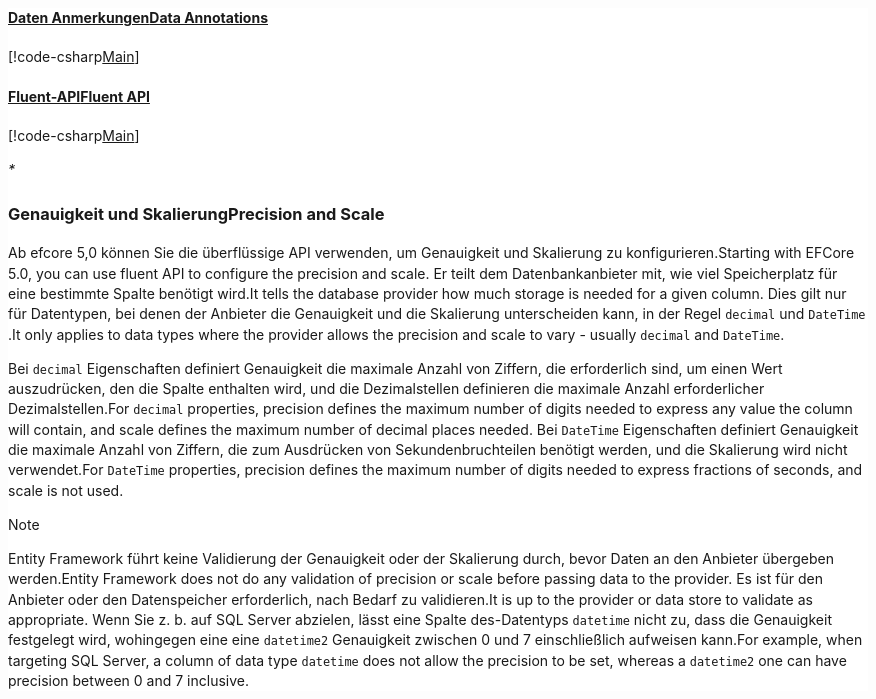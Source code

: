 #### <a name="data-annotations"></a>[<span data-ttu-id="4e1e0-132">Daten Anmerkungen</span><span class="sxs-lookup"><span data-stu-id="4e1e0-132">Data Annotations</span></span>](#tab/data-annotations)

[!code-csharp[Main](../../../samples/core/Modeling/DataAnnotations/MaxLength.cs?name=MaxLength&highlight=4)]

#### <a name="fluent-api"></a>[<span data-ttu-id="4e1e0-133">Fluent-API</span><span class="sxs-lookup"><span data-stu-id="4e1e0-133">Fluent API</span></span>](#tab/fluent-api)

[!code-csharp[Main](../../../samples/core/Modeling/FluentAPI/MaxLength.cs?name=MaxLength&highlight=3-5)]

_*_

### <a name="precision-and-scale"></a><span data-ttu-id="4e1e0-134">Genauigkeit und Skalierung</span><span class="sxs-lookup"><span data-stu-id="4e1e0-134">Precision and Scale</span></span>

<span data-ttu-id="4e1e0-135">Ab efcore 5,0 können Sie die überflüssige API verwenden, um Genauigkeit und Skalierung zu konfigurieren.</span><span class="sxs-lookup"><span data-stu-id="4e1e0-135">Starting with EFCore 5.0, you can use fluent API to configure the precision and scale.</span></span> <span data-ttu-id="4e1e0-136">Er teilt dem Datenbankanbieter mit, wie viel Speicherplatz für eine bestimmte Spalte benötigt wird.</span><span class="sxs-lookup"><span data-stu-id="4e1e0-136">It tells the database provider how much storage is needed for a given column.</span></span> <span data-ttu-id="4e1e0-137">Dies gilt nur für Datentypen, bei denen der Anbieter die Genauigkeit und die Skalierung unterscheiden kann, in der Regel `decimal` und `DateTime` .</span><span class="sxs-lookup"><span data-stu-id="4e1e0-137">It only applies to data types where the provider allows the precision and scale to vary - usually `decimal` and `DateTime`.</span></span>

<span data-ttu-id="4e1e0-138">Bei `decimal` Eigenschaften definiert Genauigkeit die maximale Anzahl von Ziffern, die erforderlich sind, um einen Wert auszudrücken, den die Spalte enthalten wird, und die Dezimalstellen definieren die maximale Anzahl erforderlicher Dezimalstellen.</span><span class="sxs-lookup"><span data-stu-id="4e1e0-138">For `decimal` properties, precision defines the maximum number of digits needed to express any value the column will contain, and scale defines the maximum number of decimal places needed.</span></span> <span data-ttu-id="4e1e0-139">Bei `DateTime` Eigenschaften definiert Genauigkeit die maximale Anzahl von Ziffern, die zum Ausdrücken von Sekundenbruchteilen benötigt werden, und die Skalierung wird nicht verwendet.</span><span class="sxs-lookup"><span data-stu-id="4e1e0-139">For `DateTime` properties, precision defines the maximum number of digits needed to express fractions of seconds, and scale is not used.</span></span>

> [!NOTE]
> <span data-ttu-id="4e1e0-140">Entity Framework führt keine Validierung der Genauigkeit oder der Skalierung durch, bevor Daten an den Anbieter übergeben werden.</span><span class="sxs-lookup"><span data-stu-id="4e1e0-140">Entity Framework does not do any validation of precision or scale before passing data to the provider.</span></span> <span data-ttu-id="4e1e0-141">Es ist für den Anbieter oder den Datenspeicher erforderlich, nach Bedarf zu validieren.</span><span class="sxs-lookup"><span data-stu-id="4e1e0-141">It is up to the provider or data store to validate as appropriate.</span></span> <span data-ttu-id="4e1e0-142">Wenn Sie z. b. auf SQL Server abzielen, lässt eine Spalte des-Datentyps `datetime` nicht zu, dass die Genauigkeit festgelegt wird, wohingegen eine eine `datetime2` Genauigkeit zwischen 0 und 7 einschließlich aufweisen kann.</span><span class="sxs-lookup"><span data-stu-id="4e1e0-142">For example, when targeting SQL Server, a column of data type `datetime` does not allow the precision to be set, whereas a `datetime2` one can have precision between 0 and 7 inclusive.</span></span>
